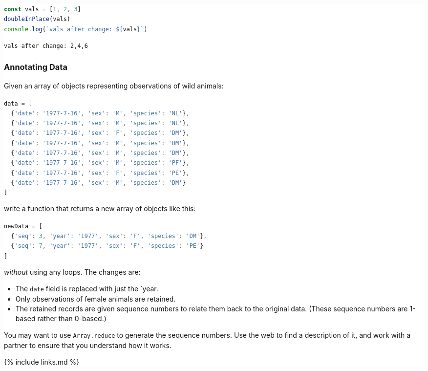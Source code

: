 ```js
const vals = [1, 2, 3]
doubleInPlace(vals)
console.log(`vals after change: ${vals}`)
```
```text
vals after change: 2,4,6
```

### Annotating Data

Given an array of objects representing observations of wild animals:

```js
data = [
  {'date': '1977-7-16', 'sex': 'M', 'species': 'NL'},
  {'date': '1977-7-16', 'sex': 'M', 'species': 'NL'},
  {'date': '1977-7-16', 'sex': 'F', 'species': 'DM'},
  {'date': '1977-7-16', 'sex': 'M', 'species': 'DM'},
  {'date': '1977-7-16', 'sex': 'M', 'species': 'DM'},
  {'date': '1977-7-16', 'sex': 'M', 'species': 'PF'},
  {'date': '1977-7-16', 'sex': 'F', 'species': 'PE'},
  {'date': '1977-7-16', 'sex': 'M', 'species': 'DM'}
]
```

write a function that returns a new array of objects like this:

```js
newData = [
  {'seq': 3, 'year': '1977', 'sex': 'F', 'species': 'DM'},
  {'seq': 7, 'year': '1977', 'sex': 'F', 'species': 'PE'}
]
```

*without* using any loops.
The changes are:

- The `date` field is replaced with just the `year.
- Only observations of female animals are retained.
- The retained records are given sequence numbers to relate them back to the original data.
  (These sequence numbers are 1-based rather than 0-based.)

You may want to use `Array.reduce`
to generate the sequence numbers.
Use the web to find a description of it,
and work with a partner to ensure that you understand how it works.

{% include links.md %}
